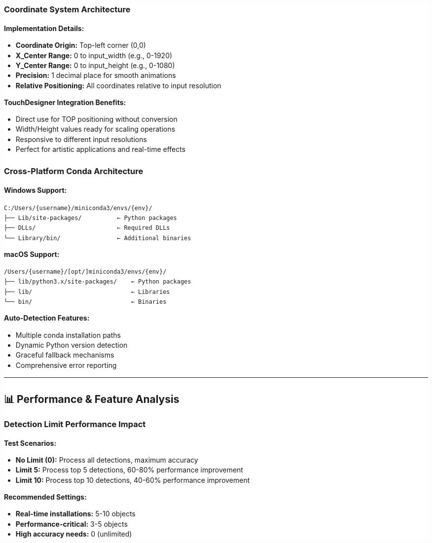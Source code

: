### **Coordinate System Architecture**

**Implementation Details:**
- **Coordinate Origin:** Top-left corner (0,0)
- **X_Center Range:** 0 to input_width (e.g., 0-1920)
- **Y_Center Range:** 0 to input_height (e.g., 0-1080)
- **Precision:** 1 decimal place for smooth animations
- **Relative Positioning:** All coordinates relative to input resolution

**TouchDesigner Integration Benefits:**
- Direct use for TOP positioning without conversion
- Width/Height values ready for scaling operations
- Responsive to different input resolutions
- Perfect for artistic applications and real-time effects

### **Cross-Platform Conda Architecture**

**Windows Support:**
```
C:/Users/{username}/miniconda3/envs/{env}/
├── Lib/site-packages/          ← Python packages
├── DLLs/                       ← Required DLLs
└── Library/bin/                ← Additional binaries
```

**macOS Support:**
```
/Users/{username}/[opt/]miniconda3/envs/{env}/
├── lib/python3.x/site-packages/    ← Python packages
├── lib/                            ← Libraries
└── bin/                            ← Binaries
```

**Auto-Detection Features:**
- Multiple conda installation paths
- Dynamic Python version detection  
- Graceful fallback mechanisms
- Comprehensive error reporting

---

## 📊 Performance & Feature Analysis

### **Detection Limit Performance Impact**

**Test Scenarios:**
- **No Limit (0):** Process all detections, maximum accuracy
- **Limit 5:** Process top 5 detections, 60-80% performance improvement
- **Limit 10:** Process top 10 detections, 40-60% performance improvement

**Recommended Settings:**
- **Real-time installations:** 5-10 objects
- **Performance-critical:** 3-5 objects  
- **High accuracy needs:** 0 (unlimited)
